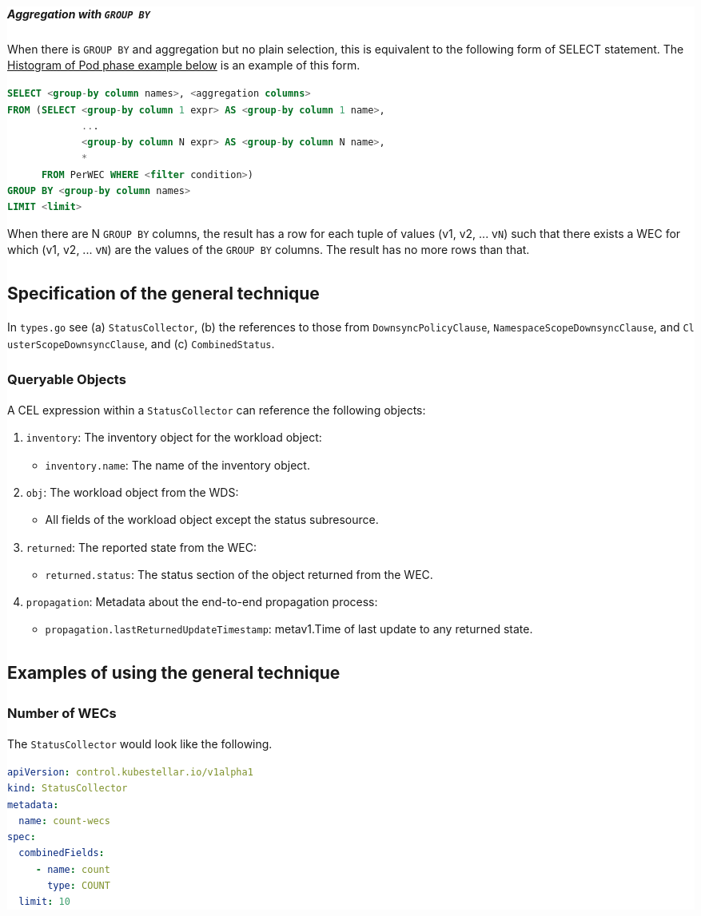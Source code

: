 ##### Aggregation with `GROUP BY`

When there is `GROUP BY` and aggregation but no plain selection, this is equivalent to the following form of SELECT statement. The [Histogram of Pod phase example below](#histogram-of-pod-phase) is an example of this form.

```sql
SELECT <group-by column names>, <aggregation columns>
FROM (SELECT <group-by column 1 expr> AS <group-by column 1 name>,
             ...
             <group-by column N expr> AS <group-by column N name>,
             *
      FROM PerWEC WHERE <filter condition>)
GROUP BY <group-by column names>
LIMIT <limit>
```

When there are N `GROUP BY` columns, the result has a row for each tuple of values (v1, v2, ... v`N`) such that there exists a WEC for which (v1, v2, ... v`N`) are the values of the `GROUP BY` columns. The result has no more rows than that.

## Specification of the general technique

In `types.go` see (a) `StatusCollector`, (b) the references to those
from `DownsyncPolicyClause`, `NamespaceScopeDownsyncClause`, and
`ClusterScopeDownsyncClause`, and (c) `CombinedStatus`.

### Queryable Objects

A CEL expression within a `StatusCollector` can reference the following objects:

1. `inventory`: The inventory object for the workload object:
    - `inventory.name`: The name of the inventory object.

1. `obj`: The workload object from the WDS:
    - All fields of the workload object except the status subresource.

1. `returned`: The reported state from the WEC:
    - `returned.status`: The status section of the object returned from the WEC.

1. `propagation`: Metadata about the end-to-end propagation process:
    - `propagation.lastReturnedUpdateTimestamp`: metav1.Time of last update to any returned state.

## Examples of using the general technique

### Number of WECs

The `StatusCollector` would look like the following.

```yaml
apiVersion: control.kubestellar.io/v1alpha1
kind: StatusCollector
metadata:
  name: count-wecs
spec:
  combinedFields:
     - name: count
       type: COUNT
  limit: 10
```
